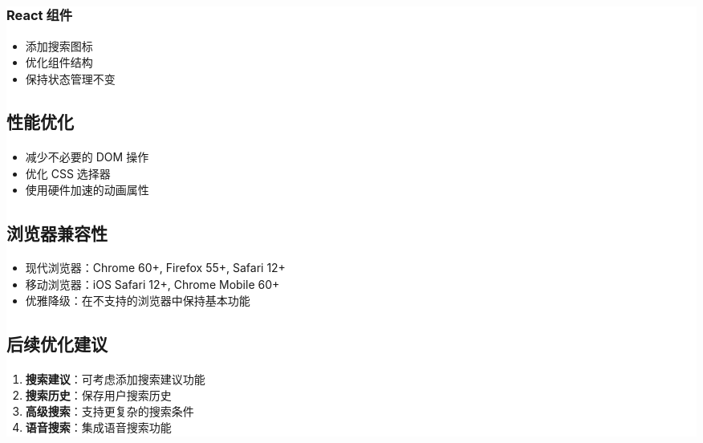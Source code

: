 ### React 组件
- 添加搜索图标
- 优化组件结构
- 保持状态管理不变

## 性能优化

- 减少不必要的 DOM 操作
- 优化 CSS 选择器
- 使用硬件加速的动画属性

## 浏览器兼容性

- 现代浏览器：Chrome 60+, Firefox 55+, Safari 12+
- 移动浏览器：iOS Safari 12+, Chrome Mobile 60+
- 优雅降级：在不支持的浏览器中保持基本功能

## 后续优化建议

1. **搜索建议**：可考虑添加搜索建议功能
2. **搜索历史**：保存用户搜索历史
3. **高级搜索**：支持更复杂的搜索条件
4. **语音搜索**：集成语音搜索功能 
